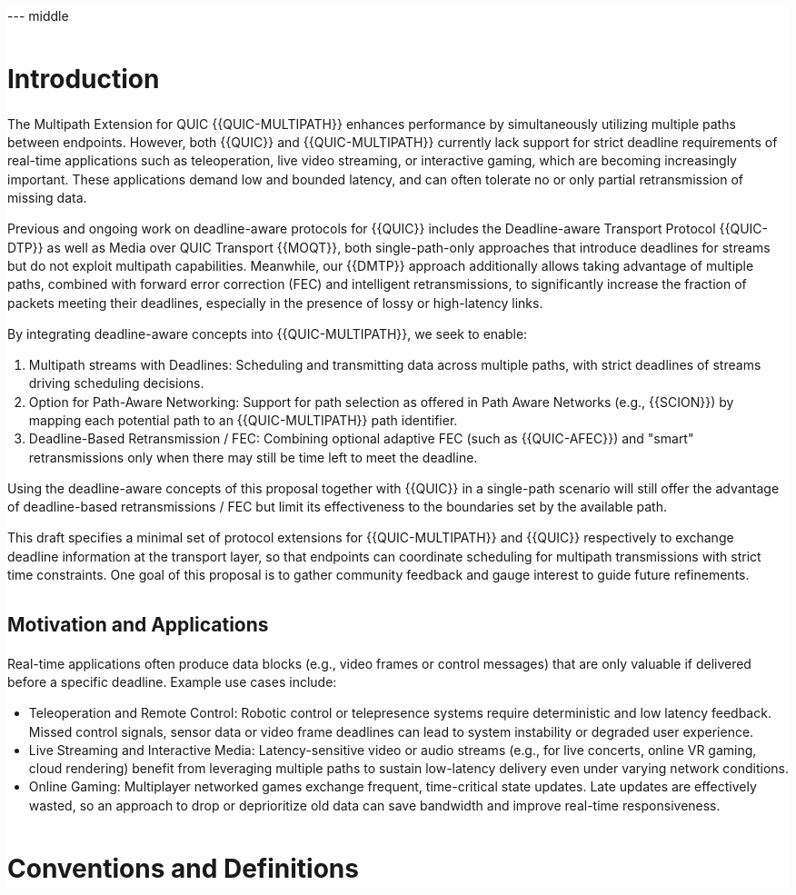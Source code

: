 --- middle

# Introduction

The Multipath Extension for QUIC {{QUIC-MULTIPATH}} enhances performance by simultaneously utilizing multiple paths between endpoints. However, both {{QUIC}} and {{QUIC-MULTIPATH}} currently lack support for strict deadline requirements of real-time applications such as teleoperation, live video streaming, or interactive gaming, which are becoming increasingly important. These applications demand low and bounded latency, and can often tolerate no or only partial retransmission of missing data.

Previous and ongoing work on deadline-aware protocols for {{QUIC}} includes the Deadline-aware Transport Protocol {{QUIC-DTP}} as well as Media over QUIC Transport {{MOQT}}, both single-path-only approaches that introduce deadlines for streams but do not exploit multipath capabilities. Meanwhile, our {{DMTP}} approach additionally allows taking advantage of multiple paths, combined with forward error correction (FEC) and intelligent retransmissions, to significantly increase the fraction of packets meeting their deadlines, especially in the presence of lossy or high-latency links.

By integrating deadline-aware concepts into {{QUIC-MULTIPATH}}, we seek to enable:

1. Multipath streams with Deadlines: Scheduling and transmitting data across multiple paths, with strict deadlines of streams driving scheduling decisions.
2. Option for Path-Aware Networking: Support for path selection as offered in Path Aware Networks (e.g., {{SCION}}) by mapping each potential path to an {{QUIC-MULTIPATH}} path identifier.
3. Deadline-Based Retransmission / FEC: Combining optional adaptive FEC (such as {{QUIC-AFEC}}) and "smart" retransmissions only when there may still be time left to meet the deadline.

Using the deadline-aware concepts of this proposal together with {{QUIC}} in a single-path scenario will still offer the advantage of deadline-based retransmissions / FEC but limit its effectiveness to the boundaries set by the available path.

This draft specifies a minimal set of protocol extensions for {{QUIC-MULTIPATH}} and {{QUIC}} respectively to exchange deadline information at the transport layer, so that endpoints can coordinate scheduling for multipath transmissions with strict time constraints. One goal of this proposal is to gather community feedback and gauge interest to guide future refinements.

## Motivation and Applications

Real-time applications often produce data blocks (e.g., video frames or control messages) that are only valuable if delivered before a specific deadline. Example use cases include:

- Teleoperation and Remote Control: Robotic control or telepresence systems require deterministic and low latency feedback. Missed control signals, sensor data or video frame deadlines can lead to system instability or degraded user experience.
- Live Streaming and Interactive Media: Latency-sensitive video or audio streams (e.g., for live concerts, online VR gaming, cloud rendering) benefit from leveraging multiple paths to sustain low-latency delivery even under varying network conditions.
- Online Gaming: Multiplayer networked games exchange frequent, time-critical state updates. Late updates are effectively wasted, so an approach to drop or deprioritize old data can save bandwidth and improve real-time responsiveness.


# Conventions and Definitions
